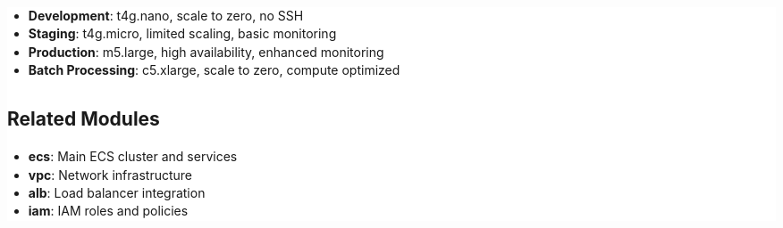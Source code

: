 - **Development**: t4g.nano, scale to zero, no SSH
- **Staging**: t4g.micro, limited scaling, basic monitoring
- **Production**: m5.large, high availability, enhanced monitoring
- **Batch Processing**: c5.xlarge, scale to zero, compute optimized

## Related Modules

- **ecs**: Main ECS cluster and services
- **vpc**: Network infrastructure
- **alb**: Load balancer integration
- **iam**: IAM roles and policies
